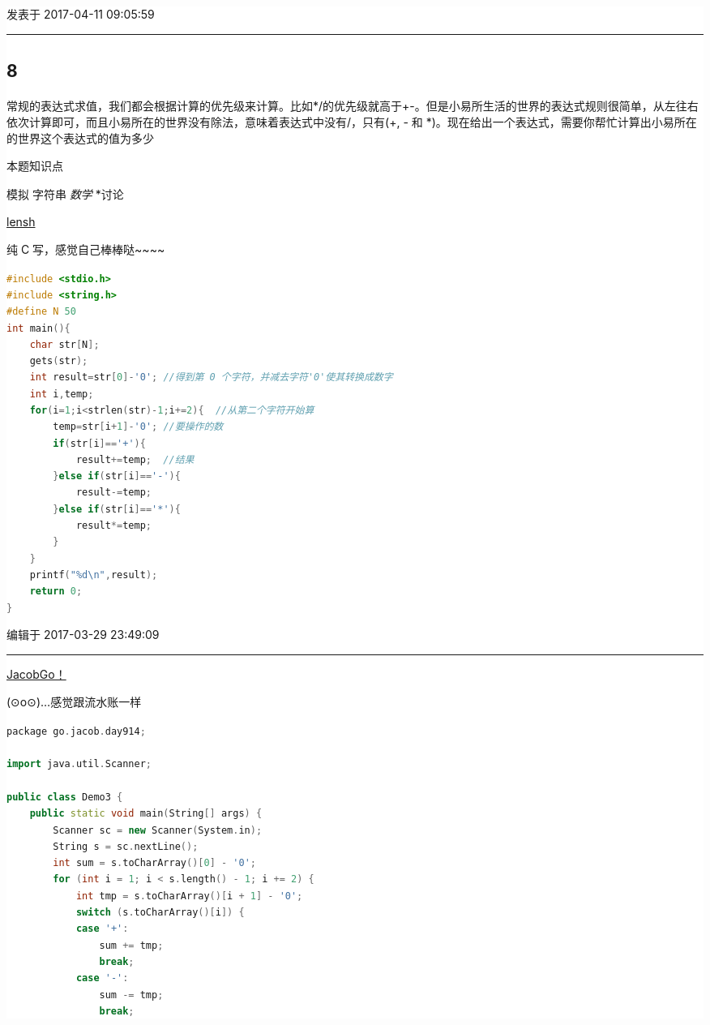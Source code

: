 发表于 2017-04-11 09:05:59

* * *

## 8

常规的表达式求值，我们都会根据计算的优先级来计算。比如*/的优先级就高于+-。但是小易所生活的世界的表达式规则很简单，从左往右依次计算即可，而且小易所在的世界没有除法，意味着表达式中没有/，只有(+, - 和 *)。现在给出一个表达式，需要你帮忙计算出小易所在的世界这个表达式的值为多少

本题知识点

模拟 字符串 *数学* *讨论

[lensh](https://www.nowcoder.com/profile/4183914)

纯 C 写，感觉自己棒棒哒~~~~

```cpp
#include <stdio.h>
#include <string.h> 
#define N 50
int main(){
	char str[N];
	gets(str);
	int result=str[0]-'0'; //得到第 0 个字符，并减去字符'0'使其转换成数字 
	int i,temp;
	for(i=1;i<strlen(str)-1;i+=2){  //从第二个字符开始算 
		temp=str[i+1]-'0'; //要操作的数 
		if(str[i]=='+'){
			result+=temp;  //结果 
		}else if(str[i]=='-'){
			result-=temp;
		}else if(str[i]=='*'){
			result*=temp;
		}
	}
	printf("%d\n",result);
	return 0;
}

```

编辑于 2017-03-29 23:49:09

* * *

[JacobGo！](https://www.nowcoder.com/profile/6196880)

(⊙o⊙)…感觉跟流水账一样

```cpp
package go.jacob.day914;

import java.util.Scanner;

public class Demo3 {
	public static void main(String[] args) {
		Scanner sc = new Scanner(System.in);
		String s = sc.nextLine();
		int sum = s.toCharArray()[0] - '0';
		for (int i = 1; i < s.length() - 1; i += 2) {
			int tmp = s.toCharArray()[i + 1] - '0';
			switch (s.toCharArray()[i]) {
			case '+':
				sum += tmp;
				break;
			case '-':
				sum -= tmp;
				break;
```